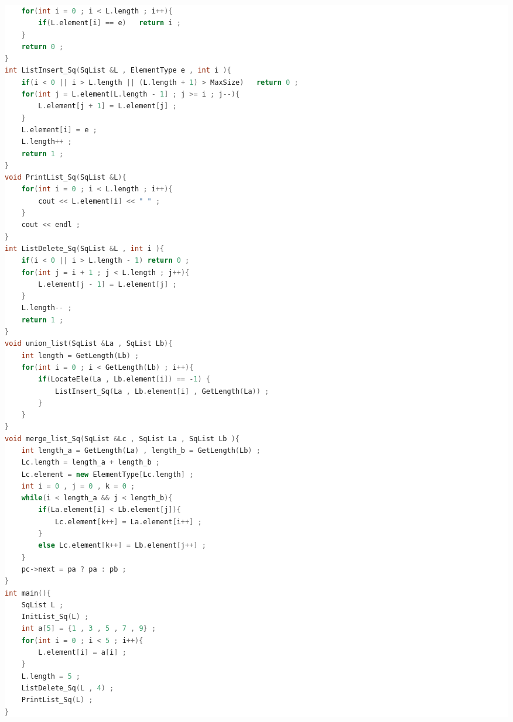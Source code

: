 ```cpp
    for(int i = 0 ; i < L.length ; i++){
        if(L.element[i] == e)   return i ;
    }
    return 0 ;
}
int ListInsert_Sq(SqList &L , ElementType e , int i ){
    if(i < 0 || i > L.length || (L.length + 1) > MaxSize)   return 0 ;
    for(int j = L.element[L.length - 1] ; j >= i ; j--){
        L.element[j + 1] = L.element[j] ;
    }
    L.element[i] = e ;
    L.length++ ;
    return 1 ;
}
void PrintList_Sq(SqList &L){
    for(int i = 0 ; i < L.length ; i++){
        cout << L.element[i] << " " ;
    }
    cout << endl ;
}
int ListDelete_Sq(SqList &L , int i ){
    if(i < 0 || i > L.length - 1) return 0 ;
    for(int j = i + 1 ; j < L.length ; j++){
        L.element[j - 1] = L.element[j] ; 
    }
    L.length-- ;
    return 1 ;
}
void union_list(SqList &La , SqList Lb){
    int length = GetLength(Lb) ;
    for(int i = 0 ; i < GetLength(Lb) ; i++){
        if(LocateEle(La , Lb.element[i]) == -1) {
            ListInsert_Sq(La , Lb.element[i] , GetLength(La)) ;
        }
    }
}
void merge_list_Sq(SqList &Lc , SqList La , SqList Lb ){
    int length_a = GetLength(La) , length_b = GetLength(Lb) ;
    Lc.length = length_a + length_b ;
    Lc.element = new ElementType[Lc.length] ;
    int i = 0 , j = 0 , k = 0 ;
    while(i < length_a && j < length_b){
        if(La.element[i] < Lb.element[j]){
            Lc.element[k++] = La.element[i++] ;
        }
        else Lc.element[k++] = Lb.element[j++] ;
    }
    pc->next = pa ? pa : pb ;
}
int main(){
    SqList L ;
    InitList_Sq(L) ; 
    int a[5] = {1 , 3 , 5 , 7 , 9} ;
    for(int i = 0 ; i < 5 ; i++){
        L.element[i] = a[i] ;
    }
    L.length = 5 ;
    ListDelete_Sq(L , 4) ;
    PrintList_Sq(L) ;
}
```
